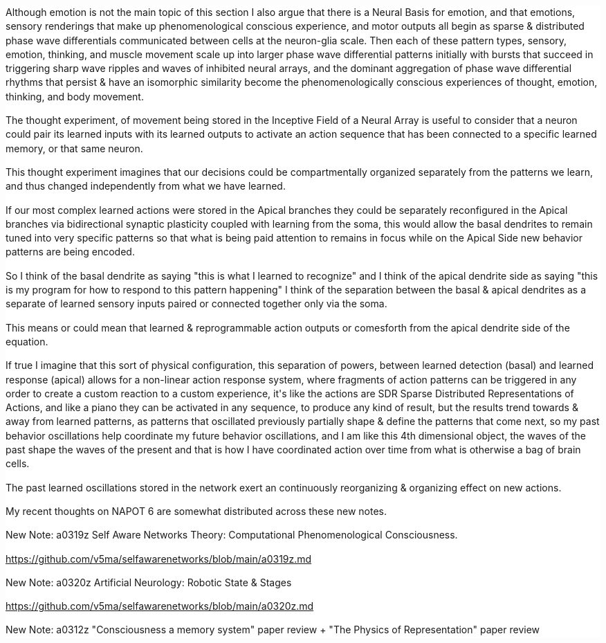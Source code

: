 Although emotion is not the main topic of this section I also argue that there is a Neural Basis for emotion, and that emotions, sensory renderings that make up phenomenological conscious experience, and motor outputs all begin as sparse & distributed phase wave differentials communicated between cells at the neuron-glia scale. Then each of these pattern types, sensory, emotion, thinking, and muscle movement scale up into larger phase wave differential patterns initially with bursts that succeed in triggering sharp wave ripples and waves of inhibited neural arrays, and the dominant aggregation of phase wave differential rhythms that persist & have an isomorphic similarity become the phenomenologically conscious experiences of thought, emotion, thinking, and body movement.

The thought experiment, of movement being stored in the Inceptive Field of a Neural Array is useful to consider that a neuron could pair its learned inputs with its learned outputs to activate an action sequence that has been connected to a specific learned memory, or that same neuron.

This thought experiment imagines that our decisions could be compartmentally organized separately from the patterns we learn, and thus changed independently from what we have learned.

If our most complex learned actions were stored in the Apical branches they could be separately reconfigured in the Apical branches via bidirectional synaptic plasticity coupled with learning from the soma, this would allow the basal dendrites to remain tuned into very specific patterns so that what is being paid attention to remains in focus while on the Apical Side new behavior patterns are being encoded.

So I think of the basal dendrite as saying "this is what I learned to recognize" and I think of the apical dendrite side as saying "this is my program for how to respond to this pattern happening"
I think of the separation between the basal & apical dendrites as a separate of learned sensory inputs paired or connected together only via the soma.

This means or could mean that learned & reprogrammable action outputs or comesforth from the apical dendrite side of the equation.

If true I imagine that this sort of physical configuration, this separation of powers, between learned detection (basal) and learned response (apical) allows for a non-linear action response system, where fragments of action patterns can be triggered in any order to create a custom reaction to a custom experience, it's like the actions are SDR Sparse Distributed Representations of Actions, and like a piano they can be activated in any sequence, to produce any kind of result, but the results trend towards & away from learned patterns, as patterns that oscillated previously partially shape & define the patterns that come next, so my past behavior oscillations help coordinate my future behavior oscillations, and I am like this 4th dimensional object, the waves of the past shape the waves of the present and that is how I have coordinated action over time from what is otherwise a bag of brain cells.

The past learned oscillations stored in the network exert an continuously reorganizing & organizing effect on new actions.

My recent thoughts on NAPOT 6 are somewhat distributed across these new notes.

New Note: a0319z Self Aware Networks Theory: Computational Phenomenological Consciousness.

https://github.com/v5ma/selfawarenetworks/blob/main/a0319z.md

New Note: a0320z Artificial Neurology: Robotic State & Stages

https://github.com/v5ma/selfawarenetworks/blob/main/a0320z.md

New Note: a0312z "Consciousness a memory system" paper review + "The Physics of Representation" paper review
